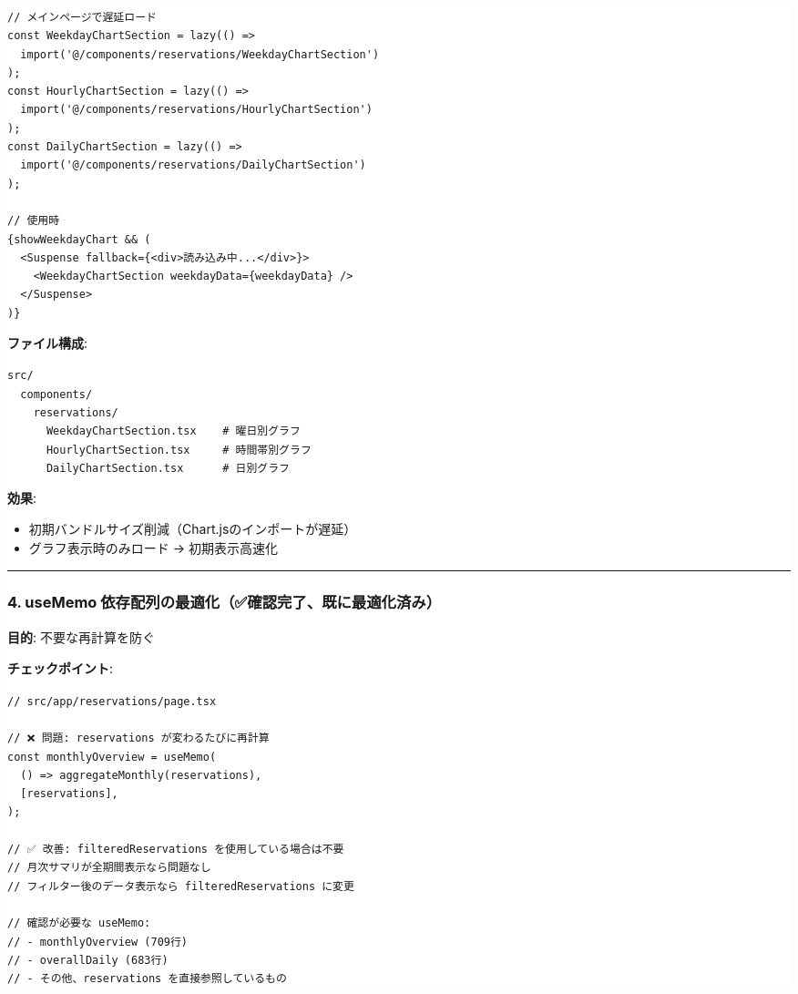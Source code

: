 ```tsx
// メインページで遅延ロード
const WeekdayChartSection = lazy(() =>
  import('@/components/reservations/WeekdayChartSection')
);
const HourlyChartSection = lazy(() =>
  import('@/components/reservations/HourlyChartSection')
);
const DailyChartSection = lazy(() =>
  import('@/components/reservations/DailyChartSection')
);

// 使用時
{showWeekdayChart && (
  <Suspense fallback={<div>読み込み中...</div>}>
    <WeekdayChartSection weekdayData={weekdayData} />
  </Suspense>
)}
```

**ファイル構成**:
```
src/
  components/
    reservations/
      WeekdayChartSection.tsx    # 曜日別グラフ
      HourlyChartSection.tsx     # 時間帯別グラフ
      DailyChartSection.tsx      # 日別グラフ
```

**効果**:
- 初期バンドルサイズ削減（Chart.jsのインポートが遅延）
- グラフ表示時のみロード → 初期表示高速化

---

### 4. useMemo 依存配列の最適化（✅確認完了、既に最適化済み）
**目的**: 不要な再計算を防ぐ

**チェックポイント**:
```tsx
// src/app/reservations/page.tsx

// ❌ 問題: reservations が変わるたびに再計算
const monthlyOverview = useMemo(
  () => aggregateMonthly(reservations),
  [reservations],
);

// ✅ 改善: filteredReservations を使用している場合は不要
// 月次サマリが全期間表示なら問題なし
// フィルター後のデータ表示なら filteredReservations に変更

// 確認が必要な useMemo:
// - monthlyOverview (709行)
// - overallDaily (683行)
// - その他、reservations を直接参照しているもの
```
